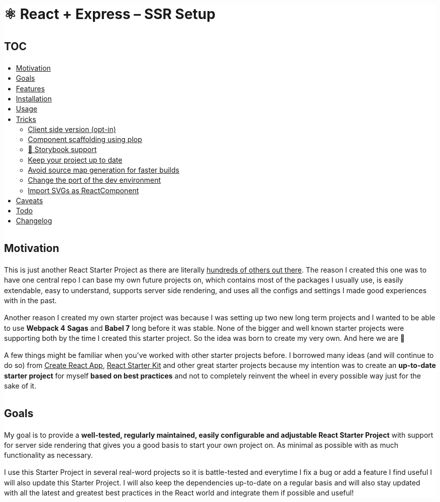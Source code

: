 # ⚛ React + Express – SSR Setup

## TOC

-   [Motivation](#motivation)
-   [Goals](#goals)
-   [Features](#features)
-   [Installation](#installation)
-   [Usage](#usage)
-   [Tricks](#tricks)
    -   [Client side version (opt-in)](#client-side-version-opt-in)
    -   [Component scaffolding using plop](#client-side-version-opt-in)
    -   [📕 Storybook support](#-storybook-support)
    -   [Keep your project up to date](#keep-your-project-up-to-date)
    -   [Avoid source map generation for faster builds](#avoid-source-map-generation-for-faster-builds)
    -   [Change the port of the dev environment](#change-the-port-of-the-dev-environment)
    -   [Import SVGs as ReactComponent](#import-svgs-as-reactcomponent)
-   [Caveats](#caveats)
-   [Todo](#todo)
-   [Changelog](#changelog)

## Motivation

This is just another React Starter Project as there are literally [hundreds of others out there](https://www.javascriptstuff.com/react-starter-projects/). The reason I created this one was to have one central repo I can base my own future projects on, which contains most of the packages I usually use, is easily extendable, easy to understand, supports server side rendering, and uses all the configs and settings I made good experiences with in the past.

Another reason I created my own starter project was because I was setting up two new long term projects and I wanted to be able to use **Webpack 4** **Sagas** and **Babel 7** long before it was stable. None of the bigger and well known starter projects were supporting both by the time I created this starter project. So the idea was born to create my very own. And here we are 🎉

A few things might be familiar when you've worked with other starter projects before. I borrowed many ideas (and will continue to do so) from [Create React App](https://github.com/facebook/create-react-app), [React Starter Kit](https://github.com/kriasoft/react-starter-kit) and other great starter projects because my intention was to create an **up-to-date starter project** for myself **based on best practices** and not to completely reinvent the wheel in every possible way just for the sake of it.

## Goals

My goal is to provide a **well-tested, regularly maintained, easily configurable and adjustable React Starter Project** with support for server side rendering that gives you a good basis to start your own project on. As minimal as possible with as much functionality as necessary.

I use this Starter Project in several real-word projects so it is battle-tested and everytime I fix a bug or add a feature I find useful I will also update this Starter Project. I will also keep the dependencies up-to-date on a regular basis and will also stay updated with all the latest and greatest best practices in the React world and integrate them if possible and useful!
